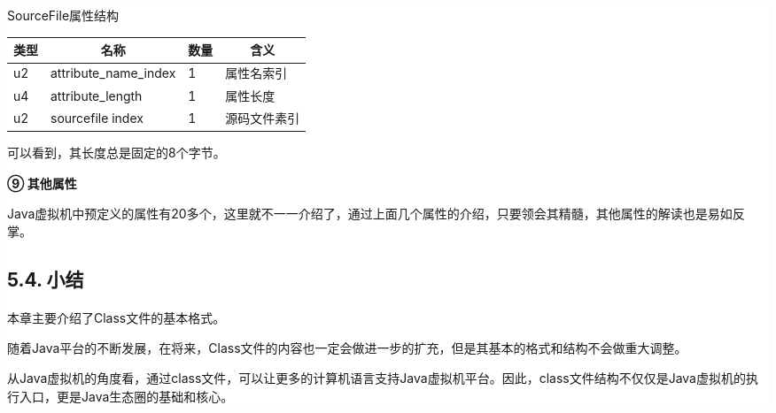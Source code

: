 SourceFile属性结构

| 类型 | 名称                 | 数量 | 含义         |
| ---- | -------------------- | ---- | ------------ |
| u2   | attribute_name_index | 1    | 属性名索引   |
| u4   | attribute_length     | 1    | 属性长度     |
| u2   | sourcefile index     | 1    | 源码文件素引 |

可以看到，其长度总是固定的8个字节。

**⑨ 其他属性**

Java虚拟机中预定义的属性有20多个，这里就不一一介绍了，通过上面几个属性的介绍，只要领会其精髓，其他属性的解读也是易如反掌。

## 5.4. 小结

本章主要介绍了Class文件的基本格式。

随着Java平台的不断发展，在将来，Class文件的内容也一定会做进一步的扩充，但是其基本的格式和结构不会做重大调整。

从Java虚拟机的角度看，通过class文件，可以让更多的计算机语言支持Java虚拟机平台。因此，class文件结构不仅仅是Java虚拟机的执行入口，更是Java生态圈的基础和核心。

